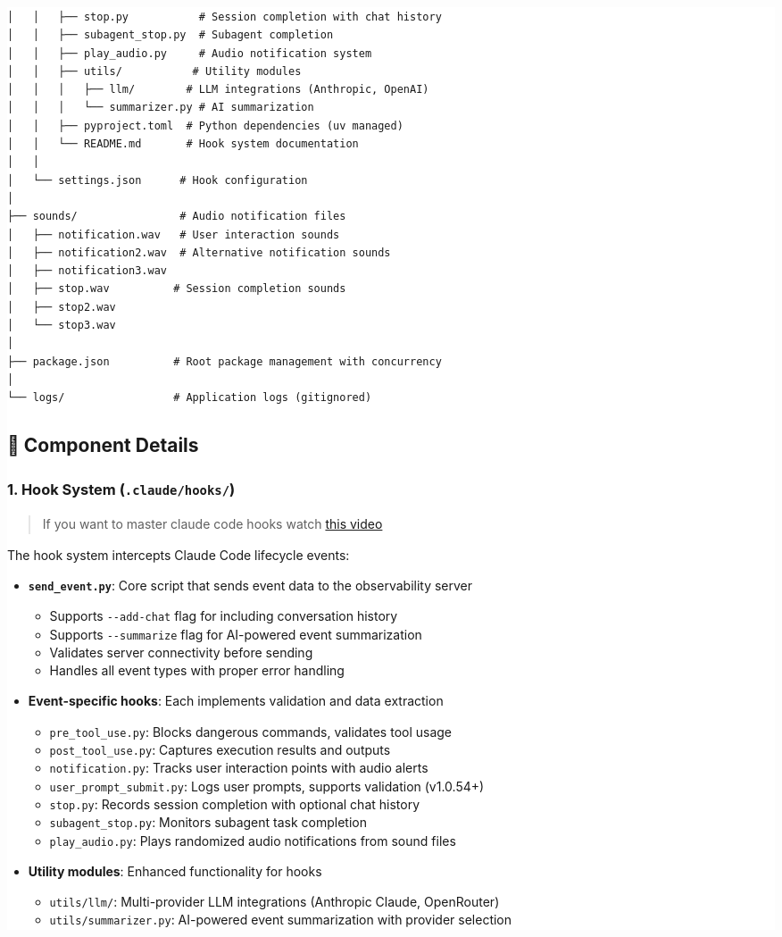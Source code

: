```
│   │   ├── stop.py           # Session completion with chat history
│   │   ├── subagent_stop.py  # Subagent completion
│   │   ├── play_audio.py     # Audio notification system
│   │   ├── utils/           # Utility modules
│   │   │   ├── llm/        # LLM integrations (Anthropic, OpenAI)
│   │   │   └── summarizer.py # AI summarization
│   │   ├── pyproject.toml  # Python dependencies (uv managed)
│   │   └── README.md       # Hook system documentation
│   │
│   └── settings.json      # Hook configuration
│
├── sounds/                # Audio notification files
│   ├── notification.wav   # User interaction sounds
│   ├── notification2.wav  # Alternative notification sounds
│   ├── notification3.wav
│   ├── stop.wav          # Session completion sounds
│   ├── stop2.wav
│   └── stop3.wav
│
├── package.json          # Root package management with concurrency
│
└── logs/                 # Application logs (gitignored)
```

## 🔧 Component Details

### 1. Hook System (`.claude/hooks/`)

> If you want to master claude code hooks watch [this video](https://github.com/disler/claude-code-hooks-mastery)

The hook system intercepts Claude Code lifecycle events:

- **`send_event.py`**: Core script that sends event data to the observability server
  - Supports `--add-chat` flag for including conversation history
  - Supports `--summarize` flag for AI-powered event summarization
  - Validates server connectivity before sending
  - Handles all event types with proper error handling

- **Event-specific hooks**: Each implements validation and data extraction
  - `pre_tool_use.py`: Blocks dangerous commands, validates tool usage
  - `post_tool_use.py`: Captures execution results and outputs
  - `notification.py`: Tracks user interaction points with audio alerts
  - `user_prompt_submit.py`: Logs user prompts, supports validation (v1.0.54+)
  - `stop.py`: Records session completion with optional chat history
  - `subagent_stop.py`: Monitors subagent task completion
  - `play_audio.py`: Plays randomized audio notifications from sound files

- **Utility modules**: Enhanced functionality for hooks
  - `utils/llm/`: Multi-provider LLM integrations (Anthropic Claude, OpenRouter)
  - `utils/summarizer.py`: AI-powered event summarization with provider selection
